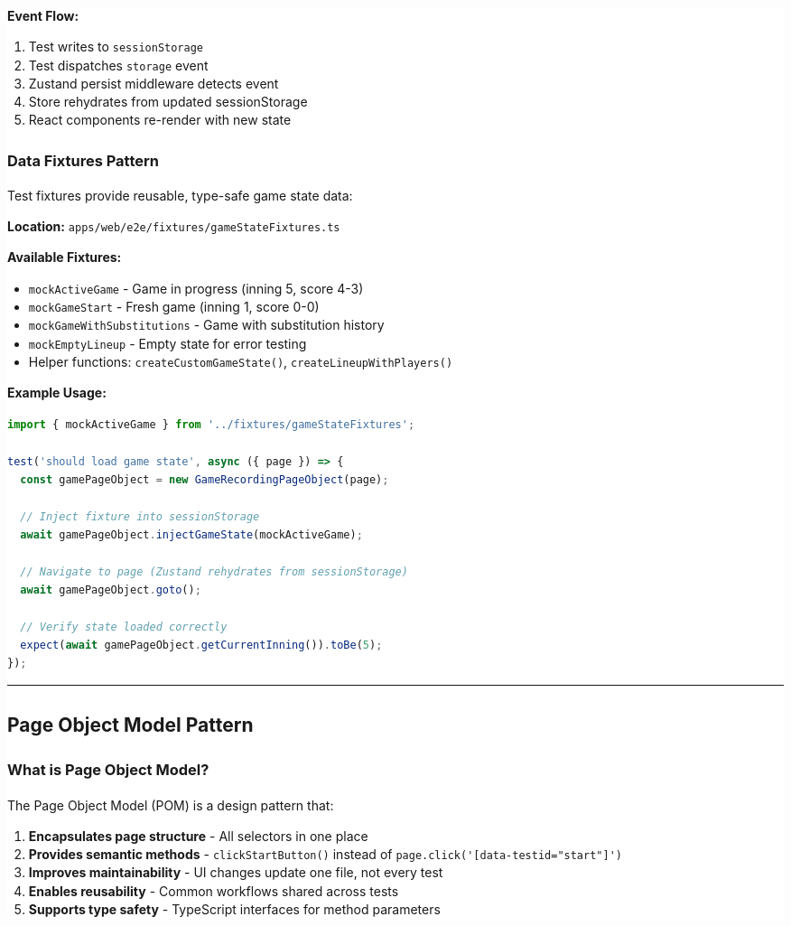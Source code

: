 **Event Flow:**

1. Test writes to `sessionStorage`
2. Test dispatches `storage` event
3. Zustand persist middleware detects event
4. Store rehydrates from updated sessionStorage
5. React components re-render with new state

### Data Fixtures Pattern

Test fixtures provide reusable, type-safe game state data:

**Location:** `apps/web/e2e/fixtures/gameStateFixtures.ts`

**Available Fixtures:**

- `mockActiveGame` - Game in progress (inning 5, score 4-3)
- `mockGameStart` - Fresh game (inning 1, score 0-0)
- `mockGameWithSubstitutions` - Game with substitution history
- `mockEmptyLineup` - Empty state for error testing
- Helper functions: `createCustomGameState()`, `createLineupWithPlayers()`

**Example Usage:**

```typescript
import { mockActiveGame } from '../fixtures/gameStateFixtures';

test('should load game state', async ({ page }) => {
  const gamePageObject = new GameRecordingPageObject(page);

  // Inject fixture into sessionStorage
  await gamePageObject.injectGameState(mockActiveGame);

  // Navigate to page (Zustand rehydrates from sessionStorage)
  await gamePageObject.goto();

  // Verify state loaded correctly
  expect(await gamePageObject.getCurrentInning()).toBe(5);
});
```

---

## Page Object Model Pattern

### What is Page Object Model?

The Page Object Model (POM) is a design pattern that:

1. **Encapsulates page structure** - All selectors in one place
2. **Provides semantic methods** - `clickStartButton()` instead of
   `page.click('[data-testid="start"]')`
3. **Improves maintainability** - UI changes update one file, not every test
4. **Enables reusability** - Common workflows shared across tests
5. **Supports type safety** - TypeScript interfaces for method parameters
